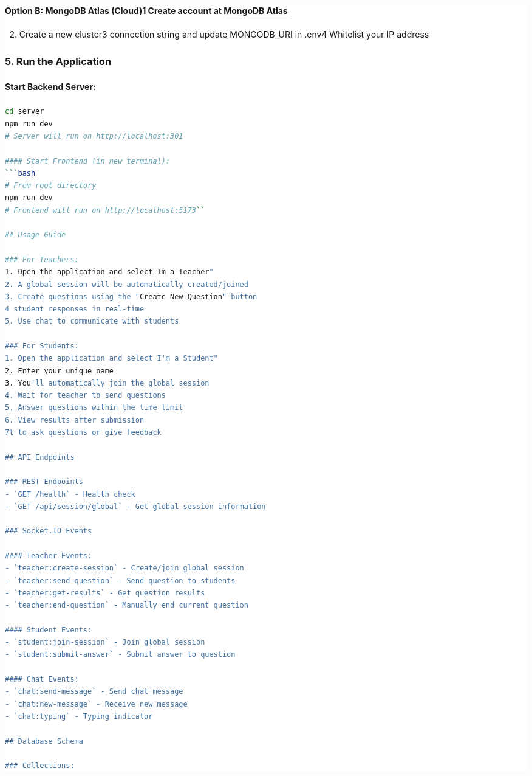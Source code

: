 #### Option B: MongoDB Atlas (Cloud)1 Create account at [MongoDB Atlas](https://www.mongodb.com/atlas)
2. Create a new cluster3 connection string and update MONGODB_URI in .env4 Whitelist your IP address

### 5. Run the Application

#### Start Backend Server:
```bash
cd server
npm run dev
# Server will run on http://localhost:301

#### Start Frontend (in new terminal):
```bash
# From root directory
npm run dev
# Frontend will run on http://localhost:5173``

## Usage Guide

### For Teachers:
1. Open the application and select Im a Teacher"
2. A global session will be automatically created/joined
3. Create questions using the "Create New Question" button
4 student responses in real-time
5. Use chat to communicate with students

### For Students:
1. Open the application and select I'm a Student"
2. Enter your unique name
3. You'll automatically join the global session
4. Wait for teacher to send questions
5. Answer questions within the time limit
6. View results after submission
7t to ask questions or give feedback

## API Endpoints

### REST Endpoints
- `GET /health` - Health check
- `GET /api/session/global` - Get global session information

### Socket.IO Events

#### Teacher Events:
- `teacher:create-session` - Create/join global session
- `teacher:send-question` - Send question to students
- `teacher:get-results` - Get question results
- `teacher:end-question` - Manually end current question

#### Student Events:
- `student:join-session` - Join global session
- `student:submit-answer` - Submit answer to question

#### Chat Events:
- `chat:send-message` - Send chat message
- `chat:new-message` - Receive new message
- `chat:typing` - Typing indicator

## Database Schema

### Collections:
```